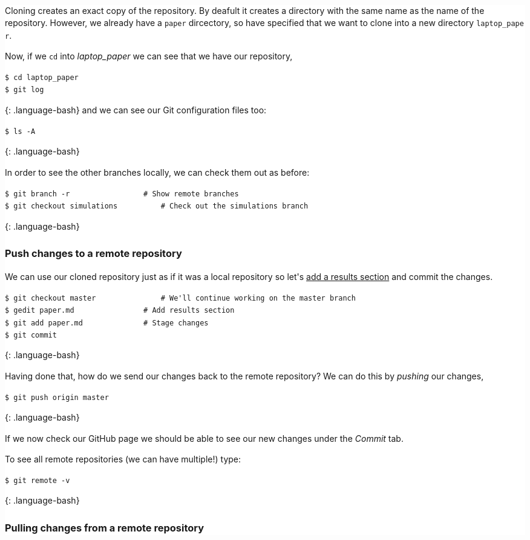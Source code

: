Cloning creates an exact copy of the repository. By deafult it creates
a directory with the same name as the name of the repository.
However, we already have a `paper` dircectory,
so have specified that we want to clone into a new directory `laptop_paper`.

Now, if we `cd` into *laptop_paper* we can see that we have our repository,

```
$ cd laptop_paper
$ git log
```
{: .language-bash}
and we can see our Git configuration files too:

```
$ ls -A
```
{: .language-bash}

In order to see the other branches locally, we can check them out as before:

```
$ git branch -r					# Show remote branches
$ git checkout simulations			# Check out the simulations branch
```
{: .language-bash}

### Push changes to a remote repository

We can use our cloned repository just as if it was a local repository so let's
[add a results section][add-results] and commit the changes.

```
$ git checkout master				# We'll continue working on the master branch
$ gedit paper.md				# Add results section
$ git add paper.md				# Stage changes
$ git commit
```
{: .language-bash}

Having done that, how do we send our changes back to the remote repository? We
can do this by *pushing* our changes,

```
$ git push origin master
```
{: .language-bash}

If we now check our GitHub page we should be able to see our new changes under
the *Commit* tab.

To see all remote repositories (we can have multiple!) type:

```
$ git remote -v
```
{: .language-bash}

[add-results]: https://github.com/gcapes/git-course-paper/commit/0c4573e5ea15d6f5dc877e8db8c0696e7675d5ed

### Pulling changes from a remote repository


[add-figures]: https://github.com/gcapes/git-course-paper/commit/8bfe74f715173b3f000134d56678e39e64d4bfbb
[write-conclusions]: https://github.com/gcapes/git-course-paper/commit/7f9d94849c7de7c8dd915938b13fecae037f675a
[author-affiliations]: https://github.com/gcapes/git-course-paper/commit/047e3f80e6530a3559efea82fe56229baf57f0b4
[change-first-author]: https://github.com/gcapes/git-course-paper/commit/3e431fe1e6b9111a614e156994209c78169bb7f5
[merge-conflict]: https://github.com/gcapes/git-course-paper/commit/0bba3e4aff27b7f8fa92736ab6e07429fd1fc49d